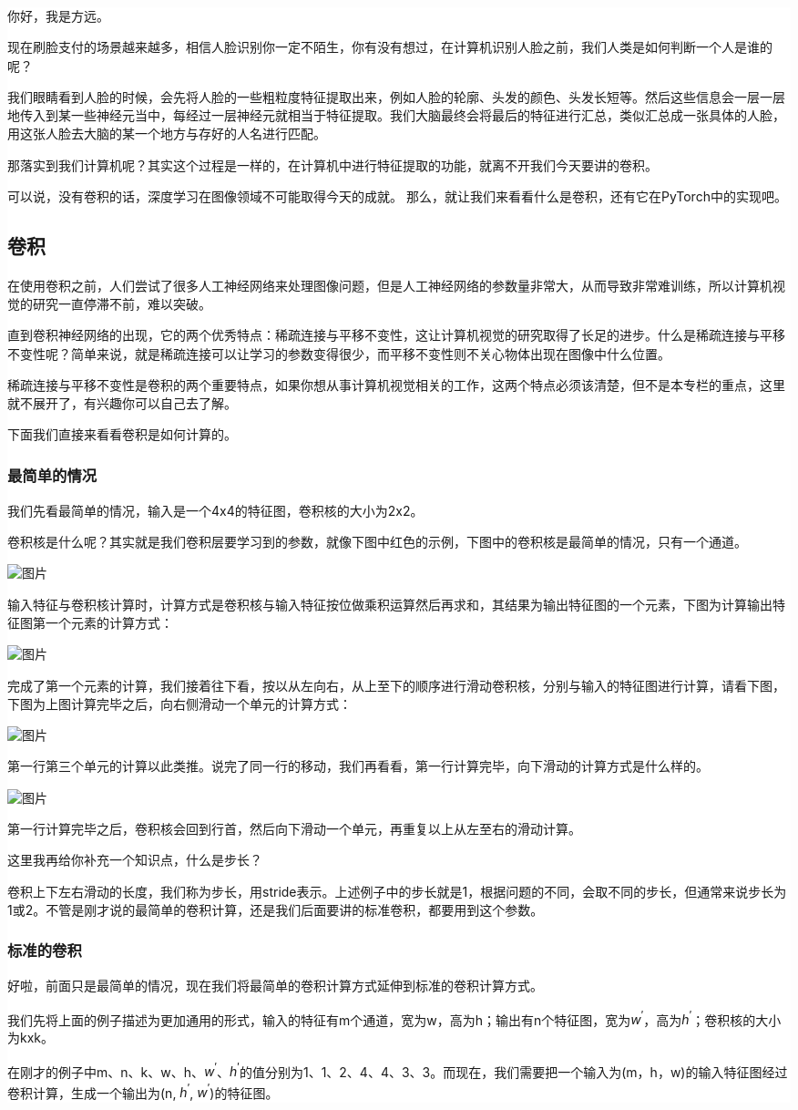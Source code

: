 你好，我是方远。

现在刷脸支付的场景越来越多，相信人脸识别你一定不陌生，你有没有想过，在计算机识别人脸之前，我们人类是如何判断一个人是谁的呢？

我们眼睛看到人脸的时候，会先将人脸的一些粗粒度特征提取出来，例如人脸的轮廓、头发的颜色、头发长短等。然后这些信息会一层一层地传入到某一些神经元当中，每经过一层神经元就相当于特征提取。我们大脑最终会将最后的特征进行汇总，类似汇总成一张具体的人脸，用这张人脸去大脑的某一个地方与存好的人名进行匹配。

那落实到我们计算机呢？其实这个过程是一样的，在计算机中进行特征提取的功能，就离不开我们今天要讲的卷积。

可以说，没有卷积的话，深度学习在图像领域不可能取得今天的成就。 那么，就让我们来看看什么是卷积，还有它在PyTorch中的实现吧。

## 卷积

在使用卷积之前，人们尝试了很多人工神经网络来处理图像问题，但是人工神经网络的参数量非常大，从而导致非常难训练，所以计算机视觉的研究一直停滞不前，难以突破。

直到卷积神经网络的出现，它的两个优秀特点：稀疏连接与平移不变性，这让计算机视觉的研究取得了长足的进步。什么是稀疏连接与平移不变性呢？简单来说，就是稀疏连接可以让学习的参数变得很少，而平移不变性则不关心物体出现在图像中什么位置。

稀疏连接与平移不变性是卷积的两个重要特点，如果你想从事计算机视觉相关的工作，这两个特点必须该清楚，但不是本专栏的重点，这里就不展开了，有兴趣你可以自己去了解。

下面我们直接来看看卷积是如何计算的。

### 最简单的情况

我们先看最简单的情况，输入是一个4x4的特征图，卷积核的大小为2x2。

卷积核是什么呢？其实就是我们卷积层要学习到的参数，就像下图中红色的示例，下图中的卷积核是最简单的情况，只有一个通道。

![图片](https://static001.geekbang.org/resource/image/ac/5d/ac84c162ee165d535fcbf465572faf5d.jpg?wh=1075x728)

输入特征与卷积核计算时，计算方式是卷积核与输入特征按位做乘积运算然后再求和，其结果为输出特征图的一个元素，下图为计算输出特征图第一个元素的计算方式：

![图片](https://static001.geekbang.org/resource/image/78/20/787c8b346de00dayyd7e2d3504c33320.jpg?wh=1561x891)

完成了第一个元素的计算，我们接着往下看，按以从左向右，从上至下的顺序进行滑动卷积核，分别与输入的特征图进行计算，请看下图，下图为上图计算完毕之后，向右侧滑动一个单元的计算方式：

![图片](https://static001.geekbang.org/resource/image/5y/b5/5yy249d2f1221e21a1bdc7d8756f4fb5.jpg?wh=1544x862)


第一行第三个单元的计算以此类推。说完了同一行的移动，我们再看看，第一行计算完毕，向下滑动的计算方式是什么样的。

![图片](https://static001.geekbang.org/resource/image/cf/bb/cf4aa3yy8ac31b06f153f9090d3bcebb.jpg?wh=1552x929)

第一行计算完毕之后，卷积核会回到行首，然后向下滑动一个单元，再重复以上从左至右的滑动计算。

这里我再给你补充一个知识点，什么是步长？

卷积上下左右滑动的长度，我们称为步长，用stride表示。上述例子中的步长就是1，根据问题的不同，会取不同的步长，但通常来说步长为1或2。不管是刚才说的最简单的卷积计算，还是我们后面要讲的标准卷积，都要用到这个参数。

### 标准的卷积

好啦，前面只是最简单的情况，现在我们将最简单的卷积计算方式延伸到标准的卷积计算方式。

我们先将上面的例子描述为更加通用的形式，输入的特征有m个通道，宽为w，高为h；输出有n个特征图，宽为$w^{\prime}$，高为$h^{\prime}$；卷积核的大小为kxk。

在刚才的例子中m、n、k、w、h、$w^{\prime}$、$h^{\prime}$的值分别为1、1、2、4、4、3、3。而现在，我们需要把一个输入为(m，h，w)的输入特征图经过卷积计算，生成一个输出为(n, $h^{\prime}$, $w^{\prime}$)的特征图。
